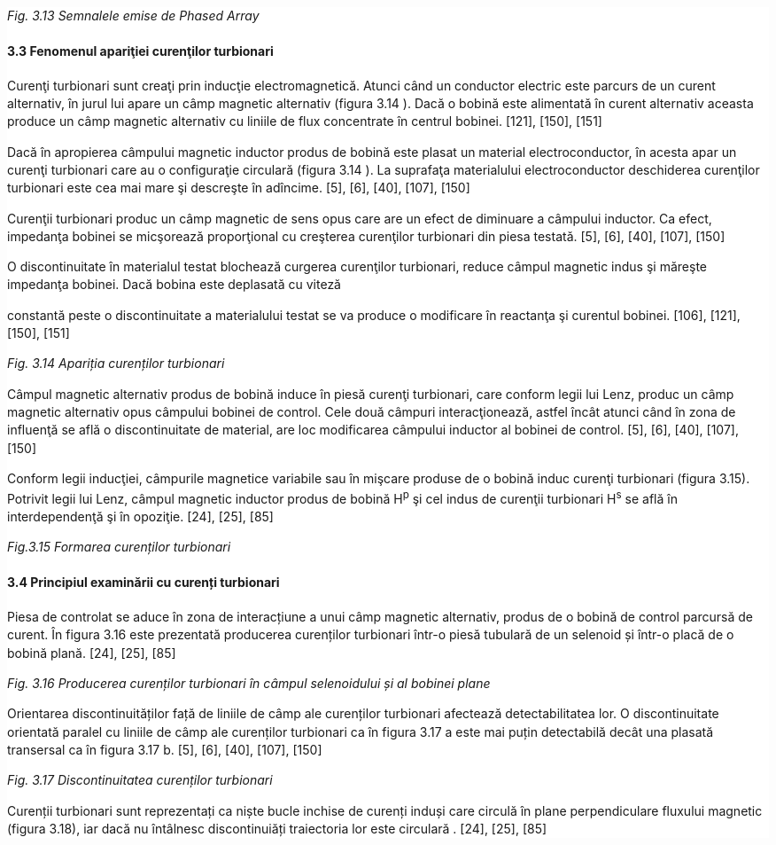 *Fig. 3.13 Semnalele emise de Phased Array*

#### <span id="page-55-1"></span>**3.3 Fenomenul apariţiei curenţilor turbionari**

Curenţi turbionari sunt creaţi prin inducţie electromagnetică. Atunci când un conductor electric este parcurs de un curent alternativ, în jurul lui apare un câmp magnetic alternativ (figura 3.14 ). Dacă o bobină este alimentată în curent alternativ aceasta produce un câmp magnetic alternativ cu liniile de flux concentrate în centrul bobinei. [121], [150], [151]

Dacă în apropierea câmpului magnetic inductor produs de bobină este plasat un material electroconductor, în acesta apar un curenţi turbionari care au o configuraţie circulară (figura 3.14 ). La suprafaţa materialului electroconductor deschiderea curenţilor turbionari este cea mai mare şi descreşte în adîncime. [5], [6], [40], [107], [150]

Curenţii turbionari produc un câmp magnetic de sens opus care are un efect de diminuare a câmpului inductor. Ca efect, impedanţa bobinei se micşorează proporţional cu creşterea curenţilor turbionari din piesa testată. [5], [6], [40], [107], [150]

O discontinuitate în materialul testat blochează curgerea curenţilor turbionari, reduce câmpul magnetic indus şi măreşte impedanţa bobinei. Dacă bobina este deplasată cu viteză

constantă peste o discontinuitate a materialului testat se va produce o modificare în reactanţa şi curentul bobinei. [106], [121], [150], [151]

 *Fig. 3.14 Apariția curenților turbionari*

Câmpul magnetic alternativ produs de bobină induce în piesă curenţi turbionari, care conform legii lui Lenz, produc un câmp magnetic alternativ opus câmpului bobinei de control. Cele două câmpuri interacţionează, astfel încât atunci când în zona de influenţă se află o discontinuitate de material, are loc modificarea câmpului inductor al bobinei de control. [5], [6], [40], [107], [150]

Conform legii inducţiei, câmpurile magnetice variabile sau în mişcare produse de o bobină induc curenţi turbionari (figura 3.15). Potrivit legii lui Lenz, câmpul magnetic inductor produs de bobină H<sup>p</sup> şi cel indus de curenţii turbionari H<sup>s</sup> se află în interdependenţă şi în opoziţie. [24], [25], [85]

*Fig.3.15 Formarea curenților turbionari*

#### <span id="page-56-0"></span>**3.4 Principiul examinării cu curenți turbionari**

Piesa de controlat se aduce în zona de interacțiune a unui câmp magnetic alternativ, produs de o bobină de control parcursă de curent. În figura 3.16 este prezentată producerea curenților turbionari într-o piesă tubulară de un selenoid și într-o placă de o bobină plană. [24], [25], [85]

*Fig. 3.16 Producerea curenților turbionari în câmpul selenoidului și al bobinei plane*

 Orientarea discontinuităților față de liniile de câmp ale curenților turbionari afectează detectabilitatea lor. O discontinuitate orientată paralel cu liniile de câmp ale curenților turbionari ca în figura 3.17 a este mai puțin detectabilă decât una plasată transersal ca în figura 3.17 b. [5], [6], [40], [107], [150]

*Fig. 3.17 Discontinuitatea curenților turbionari*

 Curenții turbionari sunt reprezentați ca niște bucle inchise de curenți induși care circulă în plane perpendiculare fluxului magnetic (figura 3.18), iar dacă nu întâlnesc discontinuiăți traiectoria lor este circulară . [24], [25], [85]
